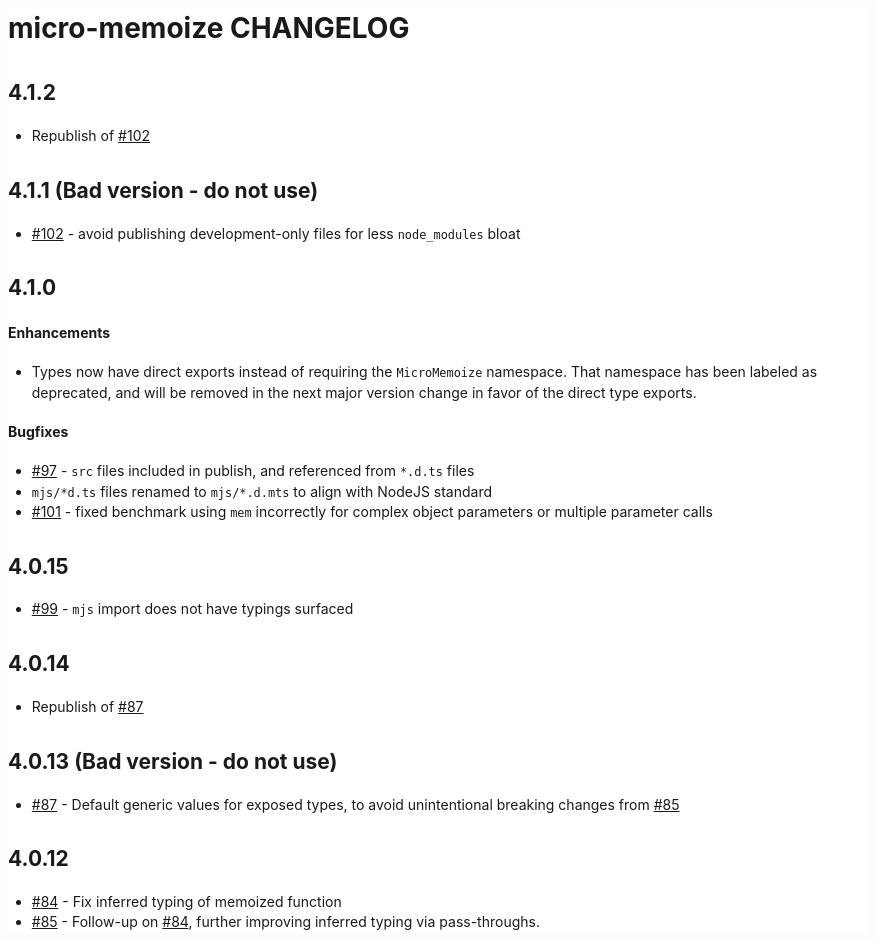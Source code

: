 # micro-memoize CHANGELOG

## 4.1.2

- Republish of [#102](https://github.com/planttheidea/micro-memoize/pull/102)

## 4.1.1 (Bad version - do not use)

- [#102](https://github.com/planttheidea/micro-memoize/pull/102) - avoid publishing development-only files for less `node_modules` bloat

## 4.1.0

#### Enhancements

- Types now have direct exports instead of requiring the `MicroMemoize` namespace. That namespace has been labeled as deprecated, and will be removed in the next major version change in favor of the direct type exports.

#### Bugfixes

- [#97](https://github.com/planttheidea/micro-memoize/issues/97) - `src` files included in publish, and referenced from `*.d.ts` files
- `mjs/*d.ts` files renamed to `mjs/*.d.mts` to align with NodeJS standard
- [#101](https://github.com/planttheidea/micro-memoize/pull/101) - fixed benchmark using `mem` incorrectly for complex object parameters or multiple parameter calls

## 4.0.15

- [#99](https://github.com/planttheidea/micro-memoize/issues/99) - `mjs` import does not have typings surfaced

## 4.0.14

- Republish of [#87](https://github.com/planttheidea/micro-memoize/pull/87)

## 4.0.13 (Bad version - do not use)

- [#87](https://github.com/planttheidea/micro-memoize/pull/87) - Default generic values for exposed types, to avoid unintentional breaking changes from [#85](https://github.com/planttheidea/micro-memoize/pull/85)

## 4.0.12

- [#84](https://github.com/planttheidea/micro-memoize/pull/84) - Fix inferred typing of memoized function
- [#85](https://github.com/planttheidea/micro-memoize/pull/85) - Follow-up on [#84](https://github.com/planttheidea/micro-memoize/pull/84), further improving inferred typing via pass-throughs.
